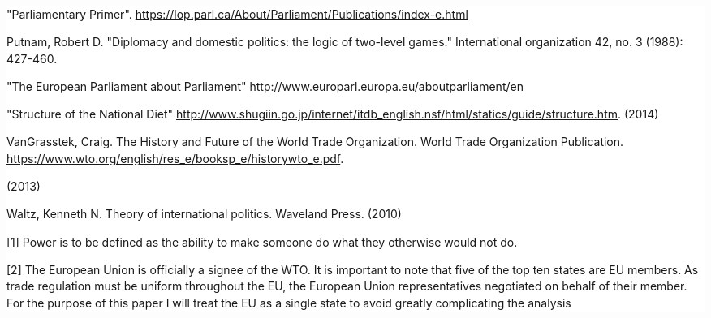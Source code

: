 "Parliamentary Primer".
<https://lop.parl.ca/About/Parliament/Publications/index-e.html>

Putnam, Robert D. "Diplomacy and domestic politics: the logic of
two-level games." International organization 42, no. 3 (1988): 427-460.

"The European Parliament about Parliament"
<http://www.europarl.europa.eu/aboutparliament/en>

"Structure of the National Diet"
<http://www.shugiin.go.jp/internet/itdb_english.nsf/html/statics/guide/structure.htm>.
(2014)

VanGrasstek, Craig. The History and Future of the World Trade
Organization. World Trade Organization Publication.
<https://www.wto.org/english/res_e/booksp_e/historywto_e.pdf>.

\(2013\)

Waltz, Kenneth N. Theory of international politics. Waveland Press.
(2010)

\[1\] Power is to be defined as the ability to make someone do what they
otherwise would not do.

\[2\] The European Union is officially a signee of the WTO. It is
important to note that five of the top ten states are EU members. As
trade regulation must be uniform throughout the EU, the European Union
representatives negotiated on behalf of their member. For the purpose of
this paper I will treat the EU as a single state to avoid greatly
complicating the analysis
